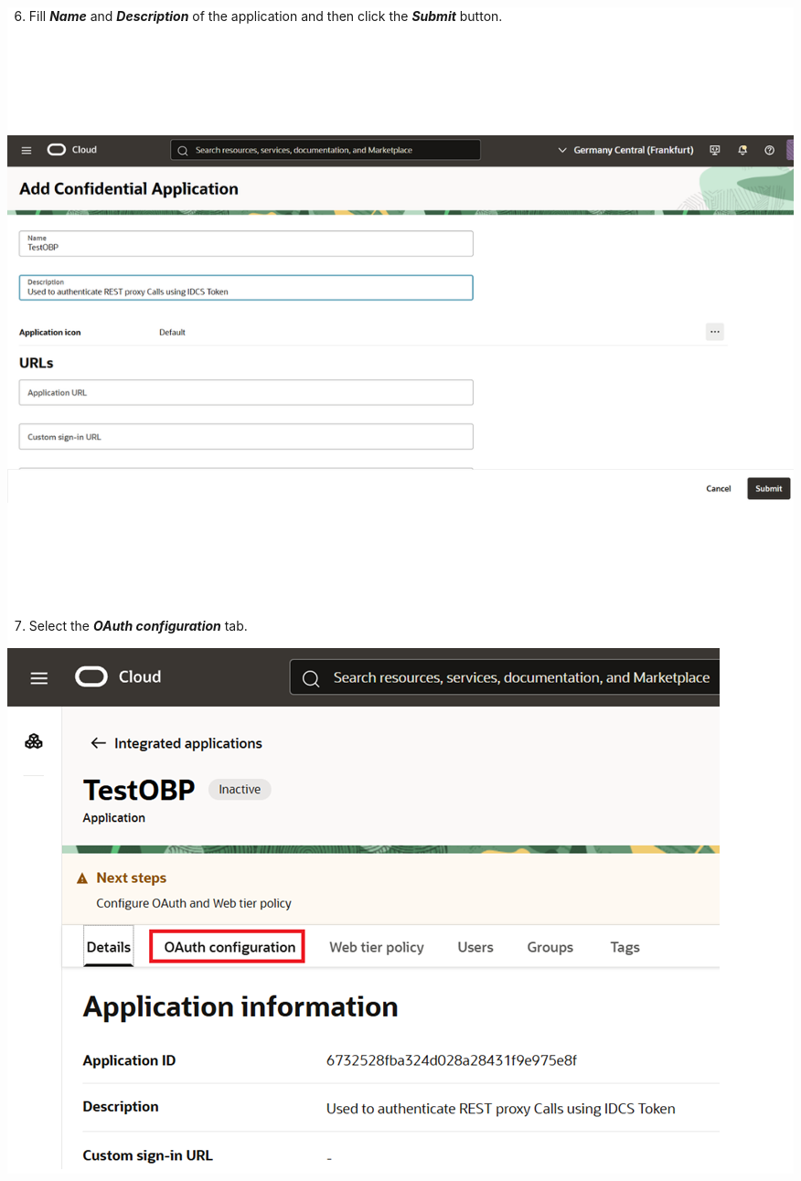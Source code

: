6) Fill ***Name*** and ***Description*** of the application and then click the ***Submit*** button.
<p align="center">
<img width="1309" height="613" src="https://github.com/jvillenap/Using-NFT-and-FT-Tokens-in-Oracle-Blockchain/blob/main/05-ConfidentialApp4MFA/images/ConfApp6_1309x613.png"/>
</p>

7) Select the ***OAuth configuration*** tab.
<img width="779" height="570" src="https://github.com/jvillenap/Using-NFT-and-FT-Tokens-in-Oracle-Blockchain/blob/main/05-ConfidentialApp4MFA/images/ConfApp8_779x570.png"/>
</p>
